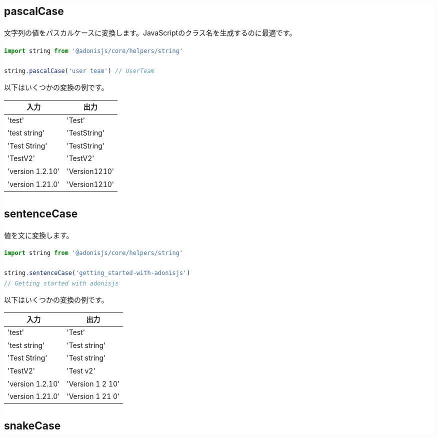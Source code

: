 ## pascalCase

文字列の値をパスカルケースに変換します。JavaScriptのクラス名を生成するのに最適です。

```ts
import string from '@adonisjs/core/helpers/string'

string.pascalCase('user team') // UserTeam
```

以下はいくつかの変換の例です。

| 入力            | 出力        |
| ---------------- | ------------- |
| 'test'           | 'Test'        |
| 'test string'    | 'TestString'  |
| 'Test String'    | 'TestString'  |
| 'TestV2'         | 'TestV2'      |
| 'version 1.2.10' | 'Version1210' |
| 'version 1.21.0' | 'Version1210' |

## sentenceCase

値を文に変換します。

```ts
import string from '@adonisjs/core/helpers/string'

string.sentenceCase('getting_started-with-adonisjs')
// Getting started with adonisjs
```

以下はいくつかの変換の例です。

| 入力            | 出力           |
| ---------------- | ---------------- |
| 'test'           | 'Test'           |
| 'test string'    | 'Test string'    |
| 'Test String'    | 'Test string'    |
| 'TestV2'         | 'Test v2'        |
| 'version 1.2.10' | 'Version 1 2 10' |
| 'version 1.21.0' | 'Version 1 21 0' |

## snakeCase
